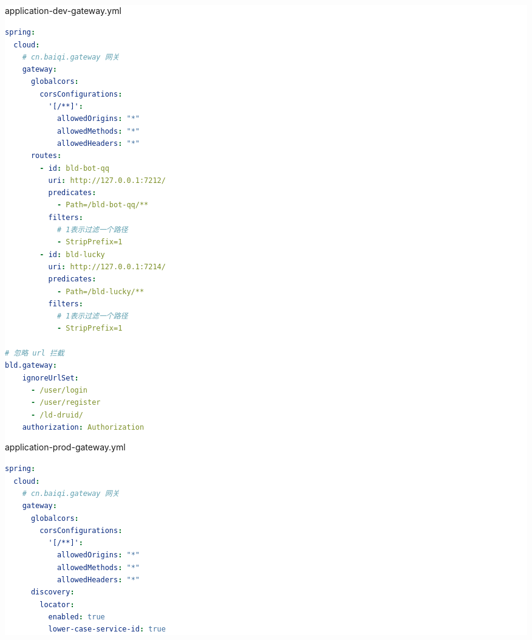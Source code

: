 application-dev-gateway.yml

```yaml
spring:
  cloud:
    # cn.baiqi.gateway 网关
    gateway:
      globalcors:
        corsConfigurations:
          '[/**]':
            allowedOrigins: "*"
            allowedMethods: "*"
            allowedHeaders: "*"
      routes:
        - id: bld-bot-qq
          uri: http://127.0.0.1:7212/
          predicates:
            - Path=/bld-bot-qq/**
          filters:
            # 1表示过滤一个路径
            - StripPrefix=1
        - id: bld-lucky
          uri: http://127.0.0.1:7214/
          predicates:
            - Path=/bld-lucky/**
          filters:
            # 1表示过滤一个路径
            - StripPrefix=1

# 忽略 url 拦截
bld.gateway:
    ignoreUrlSet:
      - /user/login
      - /user/register
      - /ld-druid/
    authorization: Authorization
```

application-prod-gateway.yml

```yaml
spring:
  cloud:
    # cn.baiqi.gateway 网关
    gateway:
      globalcors:
        corsConfigurations:
          '[/**]':
            allowedOrigins: "*"
            allowedMethods: "*"
            allowedHeaders: "*"
      discovery:
        locator:
          enabled: true
          lower-case-service-id: true
```
